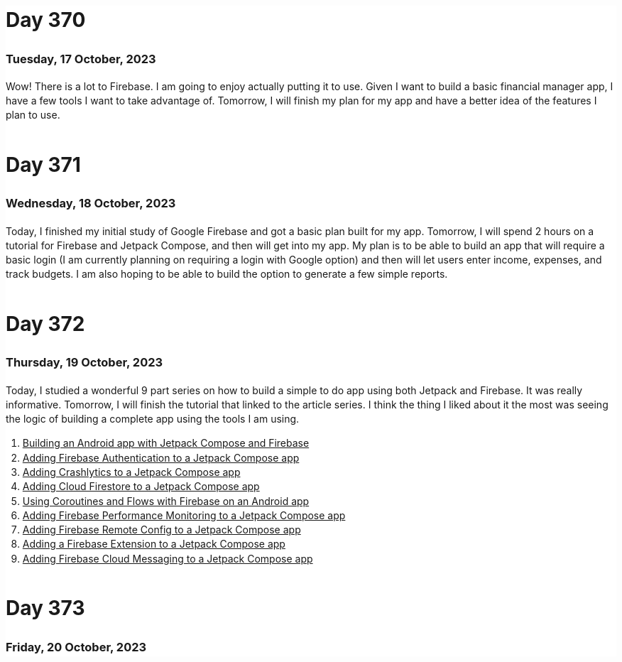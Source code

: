 </p>
<h1>
    Day 370
</h1>
<h3>
    Tuesday, 17 October, 2023
</h3>
<p>
    Wow! There is a lot to Firebase. I am going to enjoy actually putting it to use. Given I want to build a basic financial manager app, I have a few tools I want to take advantage of. Tomorrow, I will finish my plan for my app and have a better idea of the features I plan to use. 
</p>
<h1>
    Day 371
</h1>
<h3>
    Wednesday, 18 October, 2023
</h3>
<p>
    Today, I finished my initial study of Google Firebase and got a basic plan built for my app. Tomorrow, I will spend 2 hours on a tutorial for Firebase and Jetpack Compose, and then will get into my app. My plan is to be able to build an app that will require a basic login (I am currently planning on requiring a login with Google option) and then will let users enter income, expenses, and track budgets. I am also hoping to be able to build the option to generate a few simple reports. 
</p>
<h1>
    Day 372
</h1>
<h3>
    Thursday, 19 October, 2023
</h3>
<p>
    Today, I studied a wonderful 9 part series on how to build a simple to do app using both Jetpack and Firebase. It was really informative. Tomorrow, I will finish the tutorial that linked to the article series. I think the thing I liked about it the most was seeing the logic of building a complete app using the tools I am using.
</p>
<ol>
<li><a href="https://firebase.blog/posts/2022/04/building-an-app-android-jetpack-compose-firebase">Building an Android app with Jetpack Compose and Firebase</a></li>
<li><a href="https://firebase.blog/posts/2022/05/adding-firebase-auth-to-jetpack-compose-app">Adding Firebase Authentication to a Jetpack Compose app</a></li>
<li><a href="https://firebase.blog/posts/2022/06/adding-crashlytics-to-jetpack-compose-app">Adding Crashlytics to a Jetpack Compose app</a></li>
<li><a href="https://firebase.blog/posts/2022/07/adding-cloud-firestore-to-jetpack-compose-app">Adding Cloud Firestore to a Jetpack Compose app</a>
<li><a href="https://firebase.blog/posts/2022/10/using-coroutines-flows-with-firebase-on-android">Using Coroutines and Flows with Firebase on an Android app</a></li>
<li><a href="https://firebase.blog/posts/2022/11/adding-performance-monitoring-to-jetpack-compose-app">Adding Firebase Performance Monitoring to a Jetpack Compose app</a></li>
<li><a href="https://firebase.blog/posts/2022/11/adding-remote-config-to-jetpack-compose-appl">Adding Firebase Remote Config to a Jetpack Compose app</a></li>
<li><a href="https://firebase.blog/posts/2023/06/adding-firebase-extension-to-jetpack-compose-app">Adding a Firebase Extension to a Jetpack Compose app</a></li>
<li><a href="https://firebase.blog/posts/2023/08/adding-fcm-to-jetpack-compose-app">Adding Firebase Cloud Messaging to a Jetpack Compose app</a>
</ol></li>
<h1>
    Day 373
</h1>
<h3>
    Friday, 20 October, 2023
</h3>
<p>